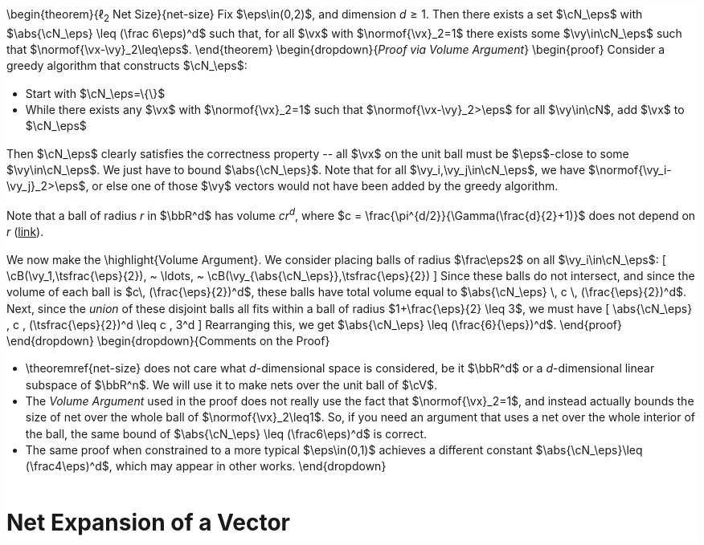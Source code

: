 \begin{theorem}{$\ell_2$ Net Size}{net-size}
Fix $\eps\in(0,2)$, and dimension $d\geq1$.
Then there exists a set $\cN_\eps$ with $\abs{\cN_\eps} \leq (\frac 6\eps)^d$ such that, for all $\vx$ with $\normof{\vx}_2=1$ there exists some $\vy\in\cN_\eps$ such that $\normof{\vx-\vy}_2\leq\eps$.
\end{theorem}
\begin{dropdown}{_Proof via Volume Argument_}
\begin{proof}
Consider a greedy algorithm that constructs $\cN_\eps$:
- Start with $\cN_\eps=\{\}$
- While there exists any $\vx$ with $\normof{\vx}_2=1$ such that $\normof{\vx-\vy}_2>\eps$ for all $\vy\in\cN$, add $\vx$ to $\cN_\eps$

Then $\cN_\eps$ clearly satisfies the correctness property -- all $\vx$ on the unit ball must be $\eps$-close to some $\vy\in\cN_\eps$.
We just have to bound $\abs{\cN_\eps}$.
Note that for all $\vy_i,\vy_j\in\cN_\eps$, we have $\normof{\vy_i-\vy_j}_2>\eps$, or else one of those $\vy$ vectors would not have been added by the greedy algorithm.

Note that a ball of radius $r$ in $\bbR^d$ has volume $cr^d$, where $c = \frac{\pi^{d/2}}{\Gamma(\frac{d}{2}+1)}$ does not depend on $r$ ([link](https://en.wikipedia.org/wiki/Volume_of_an_n-ball#Formulas)).

We now make the \highlight{Volume Argument}.
We consider placing balls of radius $\frac\eps2$ on all $\vy_i\in\cN_\eps$:
\[
	\cB(\vy_1,\tsfrac{\eps}{2}), ~ \ldots, ~ \cB(\vy_{\abs{\cN_\eps}},\tsfrac{\eps}{2})
\]
Since these balls do not intersect, and since the volume of each ball is $c\, (\frac{\eps}{2})^d$, these balls have total volume equal to $\abs{\cN_\eps} \, c \, (\frac{\eps}{2})^d$.
Next, since the _union_ of these disjoint balls all fits within a ball of radius $1+\frac{\eps}{2} \leq 3$, we must have
\[
	\abs{\cN_\eps} \, c \, (\tsfrac{\eps}{2})^d \leq c \, 3^d
\]
Rearranging this, we get $\abs{\cN_\eps} \leq (\frac{6}{\eps})^d$.
\end{proof}
\end{dropdown}
\begin{dropdown}{Comments on the Proof}
- \theoremref{net-size} does not care what $d$-dimensional space is considered, be it $\bbR^d$ or a $d$-dimensional linear subspace of $\bbR^n$.
We will use it to make nets over the unit ball of $\cV$.
- The _Volume Argument_ used in the proof does not really use the fact that $\normof{\vx}_2=1$, and instead actually bounds the size of net over the whole ball of $\normof{\vx}_2\leq1$.
So, if you need an argument that uses a net over the whole interior of the ball, the same bound of $\abs{\cN_\eps} \leq (\frac6\eps)^d$ is correct.
- The same proof when constrained to a more typical $\eps\in(0,1)$ achieves a different constant $\abs{\cN_\eps}\leq (\frac4\eps)^d$, which may appear in other works.
\end{dropdown}

# Net Expansion of a Vector
